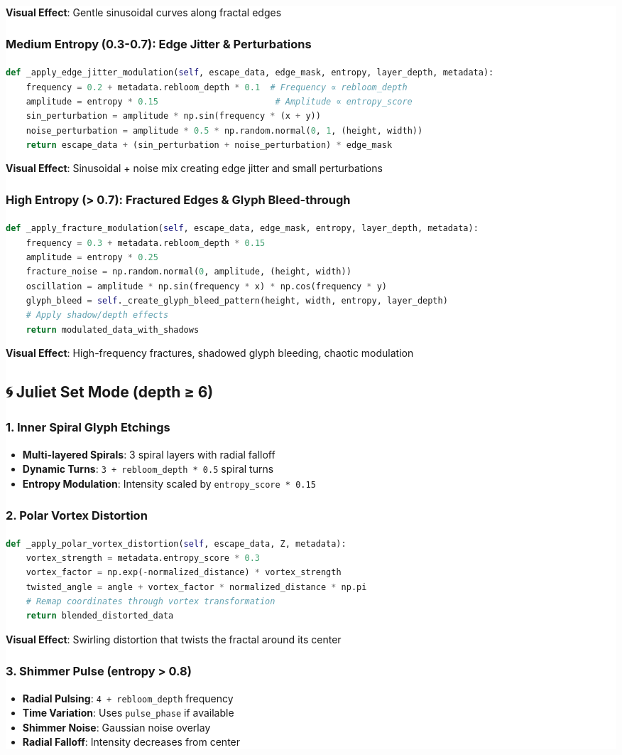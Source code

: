 **Visual Effect**: Gentle sinusoidal curves along fractal edges

### **Medium Entropy (0.3-0.7): Edge Jitter & Perturbations**
```python
def _apply_edge_jitter_modulation(self, escape_data, edge_mask, entropy, layer_depth, metadata):
    frequency = 0.2 + metadata.rebloom_depth * 0.1  # Frequency ∝ rebloom_depth
    amplitude = entropy * 0.15                       # Amplitude ∝ entropy_score
    sin_perturbation = amplitude * np.sin(frequency * (x + y))
    noise_perturbation = amplitude * 0.5 * np.random.normal(0, 1, (height, width))
    return escape_data + (sin_perturbation + noise_perturbation) * edge_mask
```

**Visual Effect**: Sinusoidal + noise mix creating edge jitter and small perturbations

### **High Entropy (> 0.7): Fractured Edges & Glyph Bleed-through**
```python
def _apply_fracture_modulation(self, escape_data, edge_mask, entropy, layer_depth, metadata):
    frequency = 0.3 + metadata.rebloom_depth * 0.15
    amplitude = entropy * 0.25
    fracture_noise = np.random.normal(0, amplitude, (height, width))
    oscillation = amplitude * np.sin(frequency * x) * np.cos(frequency * y)
    glyph_bleed = self._create_glyph_bleed_pattern(height, width, entropy, layer_depth)
    # Apply shadow/depth effects
    return modulated_data_with_shadows
```

**Visual Effect**: High-frequency fractures, shadowed glyph bleeding, chaotic modulation

## 🌀 **Juliet Set Mode (depth ≥ 6)**

### **1. Inner Spiral Glyph Etchings**
- **Multi-layered Spirals**: 3 spiral layers with radial falloff
- **Dynamic Turns**: `3 + rebloom_depth * 0.5` spiral turns
- **Entropy Modulation**: Intensity scaled by `entropy_score * 0.15`

### **2. Polar Vortex Distortion**
```python
def _apply_polar_vortex_distortion(self, escape_data, Z, metadata):
    vortex_strength = metadata.entropy_score * 0.3
    vortex_factor = np.exp(-normalized_distance) * vortex_strength
    twisted_angle = angle + vortex_factor * normalized_distance * np.pi
    # Remap coordinates through vortex transformation
    return blended_distorted_data
```

**Visual Effect**: Swirling distortion that twists the fractal around its center

### **3. Shimmer Pulse (entropy > 0.8)**
- **Radial Pulsing**: `4 + rebloom_depth` frequency
- **Time Variation**: Uses `pulse_phase` if available
- **Shimmer Noise**: Gaussian noise overlay
- **Radial Falloff**: Intensity decreases from center
